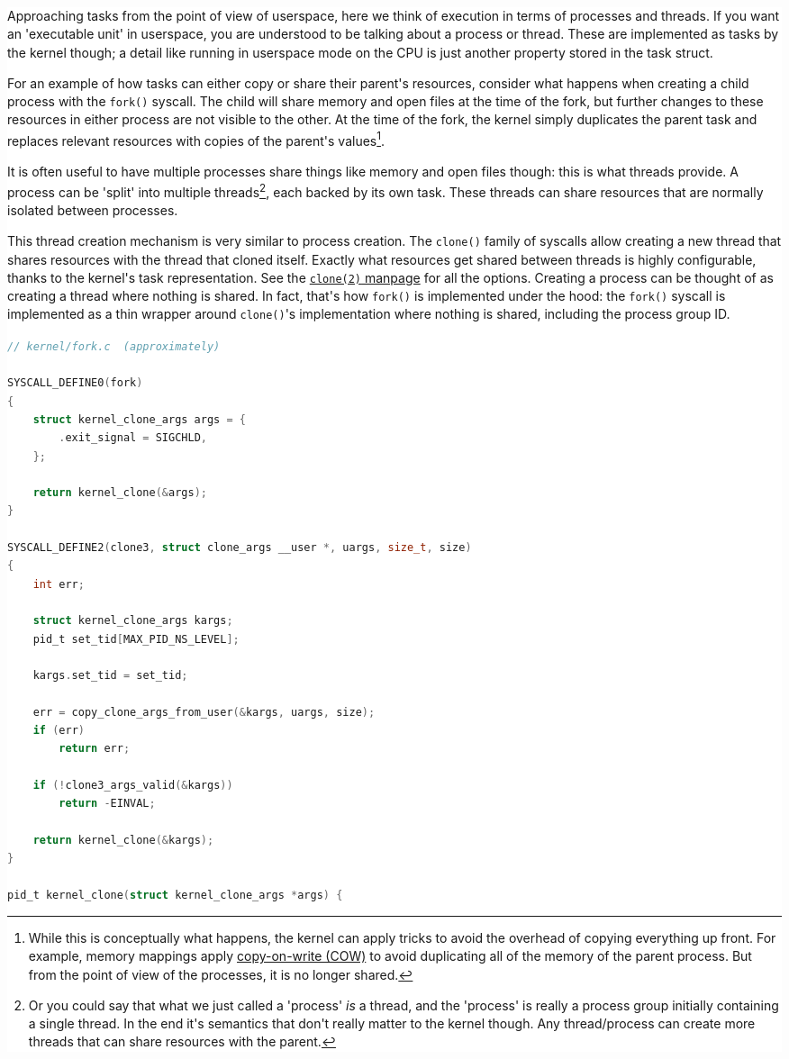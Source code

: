 Approaching tasks from the point of view of userspace, here we think of
execution in terms of processes and threads. If you want an 'executable unit' in
userspace, you are understood to be talking about a process or thread. These are
implemented as tasks by the kernel though; a detail like running in userspace
mode on the CPU is just another property stored in the task struct.

For an example of how tasks can either copy or share their parent's resources, consider what happens when creating a child process with the `fork()` syscall.
The child will share memory and open files at the time of the fork,
but further changes to these resources in either process are not visible to
the other. At the time of the fork, the kernel simply duplicates the parent task and replaces relevant resources with copies of the parent's values[^cow].

[^cow]: While this is conceptually what happens, the kernel can apply tricks to
avoid the overhead of copying everything up front. For example, memory mappings
apply [copy-on-write (COW)](https://en.wikipedia.org/wiki/Copy-on-write) to
avoid duplicating all of the memory of the parent process. But from the point of
view of the processes, it is no longer shared.

It is often useful to have multiple processes share things like memory and open
files though: this is what threads provide. A process can be 'split' into
multiple threads[^split], each backed by its own task. These threads can
share resources that are normally isolated between processes.

[^split]: Or you could say that what we just called a 'process' _is_ a thread, and the 'process' is really a process group initially containing a single thread. In the end it's semantics that don't really matter to the kernel though. Any thread/process can create more threads that can share resources with the parent.

This thread creation mechanism is very similar to process creation. The
`clone()` family of syscalls allow creating a new thread that shares resources
with the thread that cloned itself. Exactly what resources get shared between
threads is highly configurable, thanks to the kernel's task representation. See
the [`clone(2)` manpage](https://man7.org/linux/man-pages/man2/clone.2.html) for
all the options. Creating a process can be thought of as creating a thread where
nothing is shared. In fact, that's how `fork()` is implemented under the hood:
the `fork()` syscall is implemented as a thin wrapper around `clone()`'s
implementation where nothing is shared, including the process group ID.

```c
// kernel/fork.c  (approximately)

SYSCALL_DEFINE0(fork)
{
	struct kernel_clone_args args = {
		.exit_signal = SIGCHLD,
	};

	return kernel_clone(&args);
}

SYSCALL_DEFINE2(clone3, struct clone_args __user *, uargs, size_t, size)
{
	int err;

	struct kernel_clone_args kargs;
	pid_t set_tid[MAX_PID_NS_LEVEL];

	kargs.set_tid = set_tid;

	err = copy_clone_args_from_user(&kargs, uargs, size);
	if (err)
		return err;

	if (!clone3_args_valid(&kargs))
		return -EINVAL;

	return kernel_clone(&kargs);
}

pid_t kernel_clone(struct kernel_clone_args *args) {
```

[^pid0]: Changing the active memory mapping has no immediate effect on the